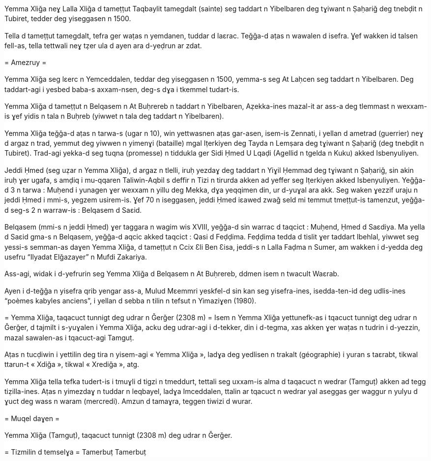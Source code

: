 Yemma Xliǧa neɣ Lalla Xliǧa d tameṭṭut Taqbaylit tamegdalt (sainte) seg taddart n Yibelbaren deg tɣiwant n Ṣaḥariǧ deg tnebḍit n Tubiret, tedder deg yiseggasen n 1500.

Tella d tameṭṭut tamegdalt, tefra ger waṭas n yemdanen, tuddar d laɛrac. Teǧǧa-d aṭas n wawalen d isefra. Ɣef wakken id talsen fell-as, tella tettwali neɣ tẓer ula d ayen ara d-yeḍrun ar zdat.

= Amezruy =

Yemma Xliǧa seg lɛerc n Yemceddalen, teddar deg yiseggasen n 1500, yemma-s seg At Laḥcen seg taddart n Yibelbaren. Deg taddart-agi i yesbed baba-s axxam-nsen, deg-s dɣa i tkemmel tudart-is.

Yemma Xliǧa d tameṭṭut n Belqasem n At Buḥrereb n taddart n Yibelbaren, Aẓekka-ines mazal-it ar ass-a deg tlemmast n wexxam-is ɣef yidis n tala n Buḥreb (yiwwet n tala deg taddart n Yibelbaren).

Yemma Xliǧa teǧǧa-d aṭas n tarwa-s (ugar n 10), win yettwasnen aṭas gar-asen, isem-is Zennati, i yellan d ametrad (guerrier) neɣ d argaz n trad, yemmut deg yiwwen n yimenɣi (bataille) mgal Iṭerkiyen deg Tayda n Lemṣara deg tɣiwant n Ṣaḥariǧ (deg tnebḍit n Tubiret). Trad-agi yekka-d seg tuqna (promesse) n tiddukla ger Sidi Ḥmed U Lqaḍi (Agellid n tgelda n Kuku) akked Isbenyuliyen.

Jeddi Ḥmed (seg uẓar n Yemma Xliǧa), d argaz n tlelli, iruḥ yezdaɣ deg taddart n Yiɣil Ḥemmad deg tɣiwant n Ṣaḥariǧ, sin akin iruḥ ɣer ugafa, s amḍiq i mu-qqaren Taliwin-Aqbil s deffir n Tizi n tirurda akken ad yeffer seg Iṭerkiyen akked Isbenyuliyen. Yeǧǧa-d 3 n tarwa : Muḥend i yunagen ɣer wexxam n yillu deg Mekka, dɣa yeqqimen din, ur d-yuɣal ara akk. Seg waken ɣezzif uraju n jeddi Ḥmed i mmi-s, yegzem usirem-is. Ɣef 70 n iseggasen, jeddi Ḥmed iɛawed zwaǧ seld mi temmut tmeṭṭut-is tamenzut, yeǧǧa-d seg-s 2 n warraw-is : Belqasem d Saɛid.

Belqasem (mmi-s n jeddi Ḥmed) ɣer taggara n wagim wis XVIII, yeǧǧa-d sin warrac d taqcict : Muḥend, Ḥmed d Saɛdiya. Ma yella d Saɛid gma-s n Belqasem, yeǧǧa-d aqcic akked taqcict : Qasi d Feḍḍima. Feḍḍima tedda d tislit ɣer taddart Ibehlal, yiwwet seg yessi-s semman-as daɣen Yemma Xliǧa, d tameṭṭut n Ccix Ɛli Ben Ɛisa, jeddi-s n Lalla Faḍma n Sumer, am wakken i d-yedda deg usefru “Ilyadat Elǧazayer” n Mufdi Zakariya.

Ass-agi, widak i d-yefrurin seg Yemma Xliǧa d Belqasem n At Buḥrereb, ddmen isem n twacult Waɛrab.

Ayen i d-teǧǧa n yisefra qrib yengar ass-a, Mulud Mɛemmri yeskfel-d sin kan seg yisefra-ines, isedda-ten-id deg udlis-ines “poèmes kabyles anciens”, i yellan d sebba n tilin n tefsut n Yimaziɣen (1980).

= Yemma Xliǧa, taqacuct tunnigt deg udrar n Ǧerǧer (2308 m) =
Isem n Yemma Xliǧa yettunefk-as i tqacuct tunnigt deg udrar n Ǧerǧer, d tajmilt i s-yuɣalen i Yemma Xliǧa, acku deg udrar-agi i d-tekker, din i d-tegma, xas akken ɣer waṭas n tudrin i d-yezzin, mazal sawalen-as i tqacuct-agi Tamguṭ.

Aṭas n tucḍiwin i yettilin deg tira n yisem-agi « Yemma Xliǧa », ladɣa deg yedlisen n trakalt (géographie) i yuran s taɛrabt, tikwal ttarun-t « Xdiǧa », tikwal « Xrediǧa », atg.

Yemma Xliǧa tella tefka tudert-is i tmuɣli d tigzi n tmeddurt, tettali seg uxxam-is alma d taqacuct n wedrar (Tamguṭ) akken ad tegg tiẓilla-ines. Aṭas n yimezdaɣ n tuddar n leqbayel, ladɣa Imceddalen, ttalin ar tqacuct n wedrar yal aseggas ger waggur n yulyu d ɣuct deg wass n waram (mercredi). Amzun d tamaɣra, teggen tiwizi d wurar.

= Muqel daɣen =

Yemma Xliǧa (Tamguṭ), taqacuct tunnigt (2308 m) deg udrar n Ǧerǧer.

= Tizmilin d temselɣa =
Tamerbuṭ Tamerbuṭ
